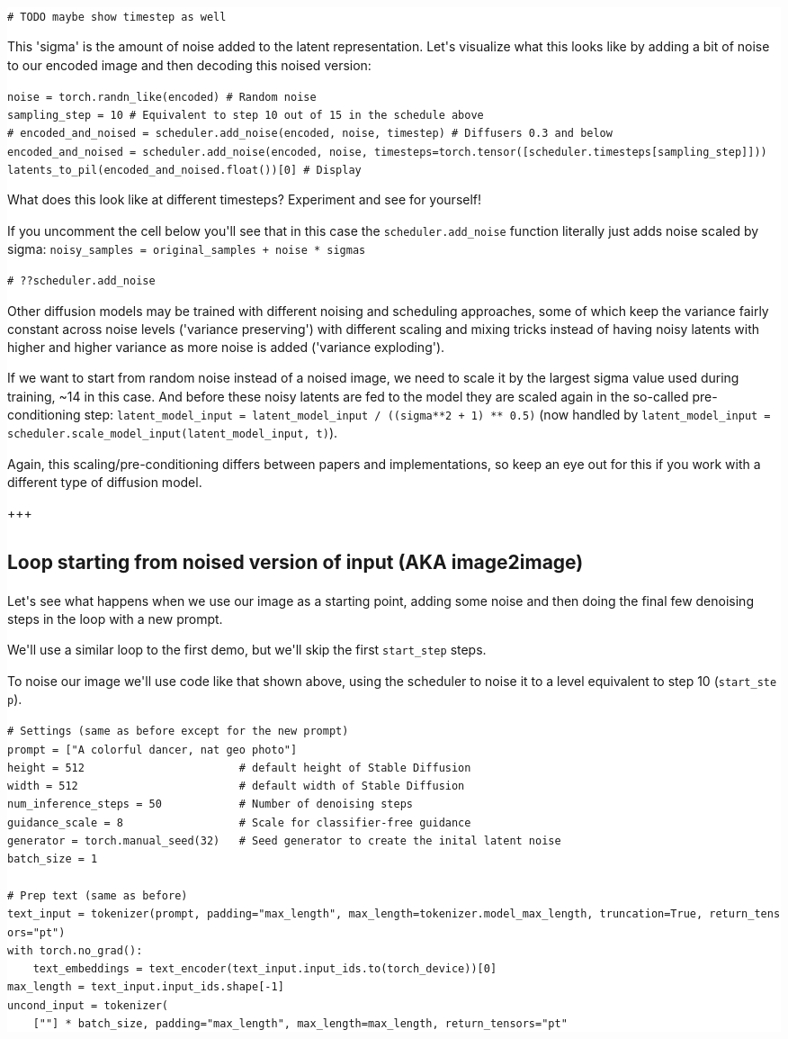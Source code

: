 ```{code-cell} ipython3
# TODO maybe show timestep as well
```

This 'sigma' is the amount of noise added to the latent representation. Let's visualize what this looks like by adding a bit of noise to our encoded image and then decoding this noised version:

```{code-cell} ipython3
noise = torch.randn_like(encoded) # Random noise
sampling_step = 10 # Equivalent to step 10 out of 15 in the schedule above
# encoded_and_noised = scheduler.add_noise(encoded, noise, timestep) # Diffusers 0.3 and below
encoded_and_noised = scheduler.add_noise(encoded, noise, timesteps=torch.tensor([scheduler.timesteps[sampling_step]]))
latents_to_pil(encoded_and_noised.float())[0] # Display
```

What does this look like at different timesteps? Experiment and see for yourself!

If you uncomment the cell below you'll see that in this case the `scheduler.add_noise` function literally just adds noise scaled by sigma: `noisy_samples = original_samples + noise * sigmas`

```{code-cell} ipython3
# ??scheduler.add_noise
```

Other diffusion models may be trained with different noising and scheduling approaches, some of which keep the variance fairly constant across noise levels ('variance preserving') with different scaling and mixing tricks instead of having noisy latents with higher and higher variance as more noise is added ('variance exploding'). 

If we want to start from random noise instead of a noised image, we need to scale it by the largest sigma value used during training, ~14 in this case. And before these noisy latents are fed to the model they are scaled again in the so-called pre-conditioning step:
`latent_model_input = latent_model_input / ((sigma**2 + 1) ** 0.5)` (now handled by `latent_model_input = scheduler.scale_model_input(latent_model_input, t)`).

Again, this scaling/pre-conditioning differs between papers and implementations, so keep an eye out for this if you work with a different type of diffusion model.

+++

## Loop starting from noised version of input (AKA image2image)

Let's see what happens when we use our image as a starting point, adding some noise and then doing the final few denoising steps in the loop with a new prompt.

We'll use a similar loop to the first demo, but we'll skip the first `start_step` steps.

To noise our image we'll use code like that shown above, using the scheduler to noise it to a level equivalent to step 10 (`start_step`).

```{code-cell} ipython3
# Settings (same as before except for the new prompt)
prompt = ["A colorful dancer, nat geo photo"]
height = 512                        # default height of Stable Diffusion
width = 512                         # default width of Stable Diffusion
num_inference_steps = 50            # Number of denoising steps
guidance_scale = 8                  # Scale for classifier-free guidance
generator = torch.manual_seed(32)   # Seed generator to create the inital latent noise
batch_size = 1

# Prep text (same as before)
text_input = tokenizer(prompt, padding="max_length", max_length=tokenizer.model_max_length, truncation=True, return_tensors="pt")
with torch.no_grad():
    text_embeddings = text_encoder(text_input.input_ids.to(torch_device))[0]
max_length = text_input.input_ids.shape[-1]
uncond_input = tokenizer(
    [""] * batch_size, padding="max_length", max_length=max_length, return_tensors="pt"
```